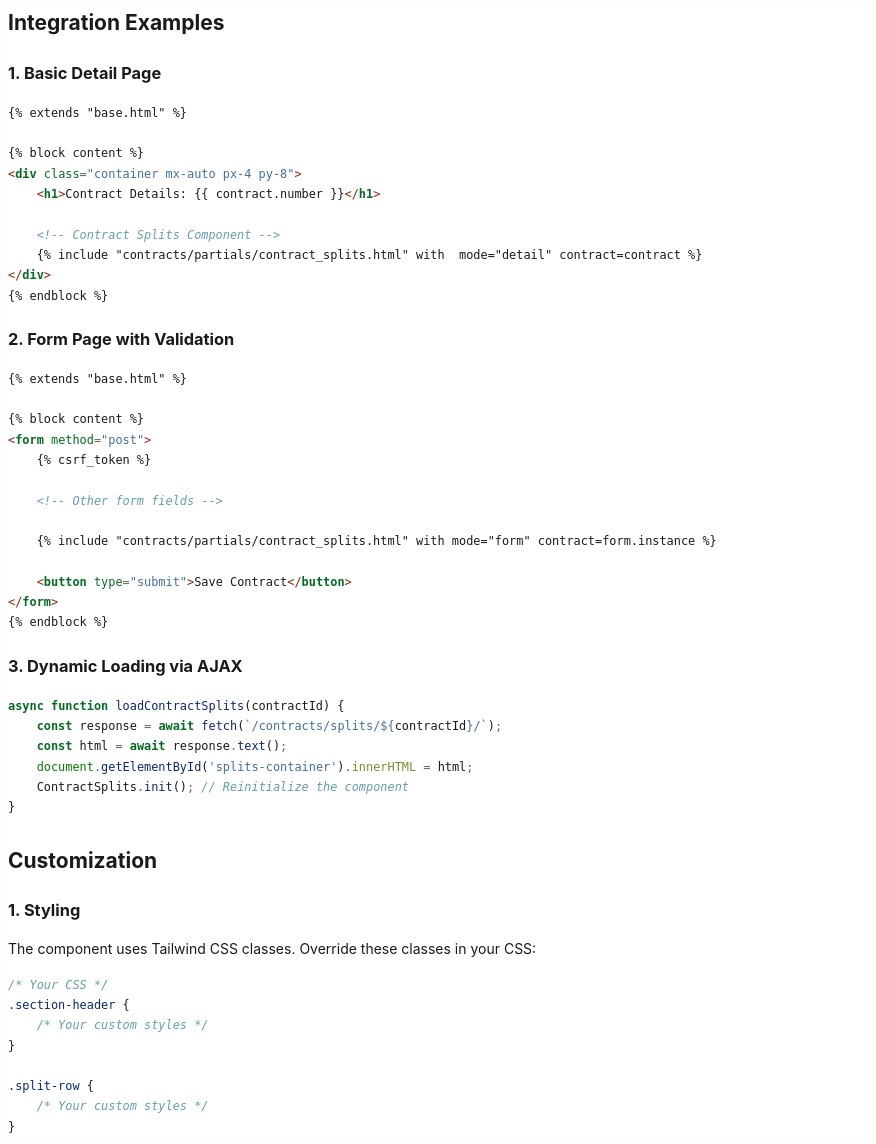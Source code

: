 ## Integration Examples

### 1. Basic Detail Page
```html
{% extends "base.html" %}

{% block content %}
<div class="container mx-auto px-4 py-8">
    <h1>Contract Details: {{ contract.number }}</h1>
    
    <!-- Contract Splits Component -->
    {% include "contracts/partials/contract_splits.html" with  mode="detail" contract=contract %}
</div>
{% endblock %}
```

### 2. Form Page with Validation
```html
{% extends "base.html" %}

{% block content %}
<form method="post">
    {% csrf_token %}
    
    <!-- Other form fields -->
    
    {% include "contracts/partials/contract_splits.html" with mode="form" contract=form.instance %}
    
    <button type="submit">Save Contract</button>
</form>
{% endblock %}
```

### 3. Dynamic Loading via AJAX
```javascript
async function loadContractSplits(contractId) {
    const response = await fetch(`/contracts/splits/${contractId}/`);
    const html = await response.text();
    document.getElementById('splits-container').innerHTML = html;
    ContractSplits.init(); // Reinitialize the component
}
```

## Customization

### 1. Styling
The component uses Tailwind CSS classes. Override these classes in your CSS:

```css
/* Your CSS */
.section-header {
    /* Your custom styles */
}

.split-row {
    /* Your custom styles */
}
```
